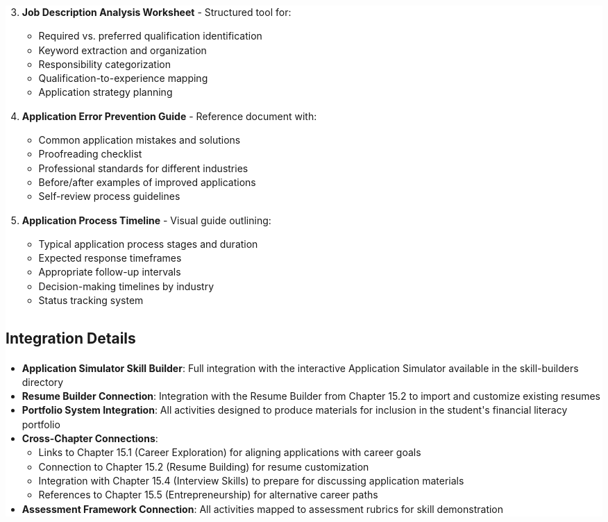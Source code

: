 3. **Job Description Analysis Worksheet** - Structured tool for:
   - Required vs. preferred qualification identification
   - Keyword extraction and organization
   - Responsibility categorization
   - Qualification-to-experience mapping
   - Application strategy planning

4. **Application Error Prevention Guide** - Reference document with:
   - Common application mistakes and solutions
   - Proofreading checklist
   - Professional standards for different industries
   - Before/after examples of improved applications
   - Self-review process guidelines

5. **Application Process Timeline** - Visual guide outlining:
   - Typical application process stages and duration
   - Expected response timeframes
   - Appropriate follow-up intervals
   - Decision-making timelines by industry
   - Status tracking system

## Integration Details

- **Application Simulator Skill Builder**: Full integration with the interactive Application Simulator available in the skill-builders directory
- **Resume Builder Connection**: Integration with the Resume Builder from Chapter 15.2 to import and customize existing resumes
- **Portfolio System Integration**: All activities designed to produce materials for inclusion in the student's financial literacy portfolio
- **Cross-Chapter Connections**:
  - Links to Chapter 15.1 (Career Exploration) for aligning applications with career goals
  - Connection to Chapter 15.2 (Resume Building) for resume customization
  - Integration with Chapter 15.4 (Interview Skills) to prepare for discussing application materials
  - References to Chapter 15.5 (Entrepreneurship) for alternative career paths
- **Assessment Framework Connection**: All activities mapped to assessment rubrics for skill demonstration